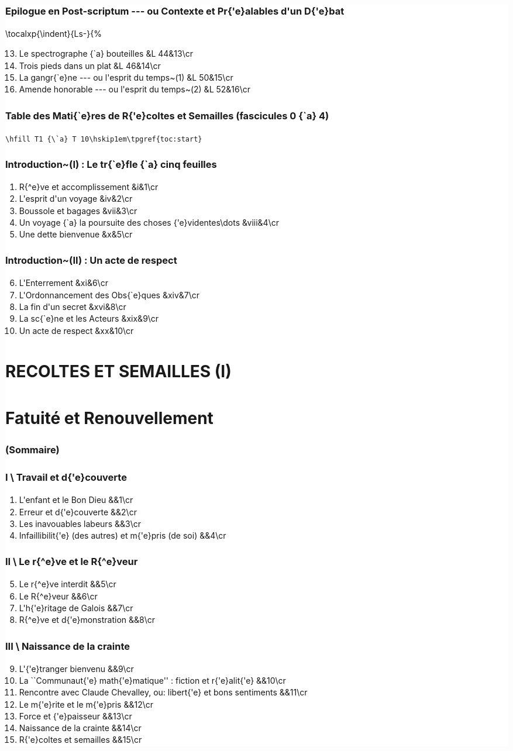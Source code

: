 ### Epilogue en Post-scriptum --- ou Contexte et Pr{\'e}alables d'un D{\'e}bat 
\tocalxp{\indent}{Ls-}{%

13. Le spectrographe {\`a} bouteilles 				&L 44&13\cr
14. Trois pieds dans un plat 					&L 46&14\cr
15. La gangr{\`e}ne --- ou l'esprit du temps~(1) 		&L 50&15\cr
16. Amende honorable --- ou l'esprit du temps~(2) 		&L 52&16\cr

### Table des Mati{\`e}res de R{\'e}coltes et Semailles (fascicules 0 {\`a} 4)
	\hfill T1 {\`a} T 10\hskip1em\tpgref{toc:start}

### Introduction~(I) : Le tr{\`e}fle {\`a} cinq feuilles 

1. R{\^e}ve et accomplissement					&i&1\cr
2. L'esprit d'un voyage					&iv&2\cr
3. Boussole et bagages						&vii&3\cr
4. Un voyage {\`a} la poursuite des choses {\'e}videntes\dots	&viii&4\cr
5. Une dette bienvenue						&x&5\cr

### Introduction~(II) : Un acte de respect 

6. L'Enterrement						&xi&6\cr
7. L'Ordonnancement des Obs{\`e}ques				&xiv&7\cr
8. La fin d'un secret						&xvi&8\cr
9. La sc{\`e}ne et les Acteurs					&xix&9\cr
10. Un acte de respect						&xx&10\cr


# RECOLTES ET SEMAILLES (I)
# Fatuité et Renouvellement
### (Sommaire)

### I \ Travail et d{\'e}couverte 
1. L'enfant et le Bon Dieu					&&1\cr
2. Erreur et d{\'e}couverte 					&&2\cr
3. Les inavouables labeurs 					&&3\cr
4. Infaillibilit{\'e} (des autres) et m{\'e}pris (de soi) 	&&4\cr

### II \ Le r{\^e}ve et le R{\^e}veur 
5. Le r{\^e}ve interdit					&&5\cr
6. Le R{\^e}veur 						&&6\cr
7. L'h{\'e}ritage de Galois 					&&7\cr
8. R{\^e}ve et d{\'e}monstration 				&&8\cr


### III \ Naissance de la crainte 
9. L'{\'e}tranger bienvenu 					&&9\cr
10. La ``Communaut{\'e} math{\'e}matique'' : fiction et r{\'e}alit{\'e} &&10\cr
11. Rencontre avec Claude Chevalley, ou: libert{\'e} et bons sentiments &&11\cr
12. Le m{\'e}rite et le m{\'e}pris 				&&12\cr
13. Force et {\'e}paisseur 					&&13\cr
14. Naissance de la crainte 					&&14\cr
15. R{\'e}coltes et semailles 					&&15\cr
